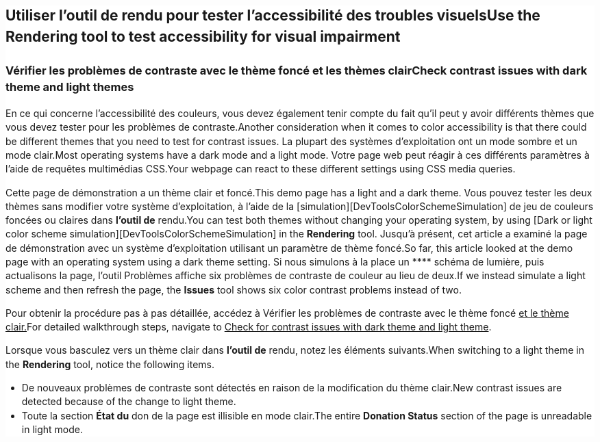 
## <a name="use-the-rendering-tool-to-test-accessibility-for-visual-impairment"></a><span data-ttu-id="3eab1-377">Utiliser l’outil de rendu pour tester l’accessibilité des troubles visuels</span><span class="sxs-lookup"><span data-stu-id="3eab1-377">Use the Rendering tool to test accessibility for visual impairment</span></span>

### <a name="check-contrast-issues-with-dark-theme-and-light-themes"></a><span data-ttu-id="3eab1-378">Vérifier les problèmes de contraste avec le thème foncé et les thèmes clair</span><span class="sxs-lookup"><span data-stu-id="3eab1-378">Check contrast issues with dark theme and light themes</span></span>

<span data-ttu-id="3eab1-379">En ce qui concerne l’accessibilité des couleurs, vous devez également tenir compte du fait qu’il peut y avoir différents thèmes que vous devez tester pour les problèmes de contraste.</span><span class="sxs-lookup"><span data-stu-id="3eab1-379">Another consideration when it comes to color accessibility is that there could be different themes that you need to test for contrast issues.</span></span>  <span data-ttu-id="3eab1-380">La plupart des systèmes d’exploitation ont un mode sombre et un mode clair.</span><span class="sxs-lookup"><span data-stu-id="3eab1-380">Most operating systems have a dark mode and a light mode.</span></span>  <span data-ttu-id="3eab1-381">Votre page web peut réagir à ces différents paramètres à l’aide de requêtes multimédias CSS.</span><span class="sxs-lookup"><span data-stu-id="3eab1-381">Your webpage can react to these different settings using CSS media queries.</span></span>

<span data-ttu-id="3eab1-382">Cette page de démonstration a un thème clair et foncé.</span><span class="sxs-lookup"><span data-stu-id="3eab1-382">This demo page has a light and a dark theme.</span></span>  <span data-ttu-id="3eab1-383">Vous pouvez tester les deux thèmes sans modifier votre système d’exploitation, à l’aide de la [simulation][DevToolsColorSchemeSimulation] de jeu de couleurs foncées ou claires dans **l’outil de** rendu.</span><span class="sxs-lookup"><span data-stu-id="3eab1-383">You can test both themes without changing your operating system, by using [Dark or light color scheme simulation][DevToolsColorSchemeSimulation] in the **Rendering** tool.</span></span>  <span data-ttu-id="3eab1-384">Jusqu’à présent, cet article a examiné la page de démonstration avec un système d’exploitation utilisant un paramètre de thème foncé.</span><span class="sxs-lookup"><span data-stu-id="3eab1-384">So far, this article looked at the demo page with an operating system using a dark theme setting.</span></span>  <span data-ttu-id="3eab1-385">Si nous simulons à la place un \*\*\*\* schéma de lumière, puis actualisons la page, l’outil Problèmes affiche six problèmes de contraste de couleur au lieu de deux.</span><span class="sxs-lookup"><span data-stu-id="3eab1-385">If we instead simulate a light scheme and then refresh the page, the **Issues** tool shows six color contrast problems instead of two.</span></span>

<span data-ttu-id="3eab1-386">Pour obtenir la procédure pas à pas détaillée, accédez à Vérifier les problèmes de contraste avec le thème foncé [et le thème clair.](test-dark-mode.md)</span><span class="sxs-lookup"><span data-stu-id="3eab1-386">For detailed walkthrough steps, navigate to [Check for contrast issues with dark theme and light theme](test-dark-mode.md).</span></span>


<span data-ttu-id="3eab1-387">Lorsque vous basculez vers un thème clair dans **l’outil de** rendu, notez les éléments suivants.</span><span class="sxs-lookup"><span data-stu-id="3eab1-387">When switching to a light theme in the **Rendering** tool, notice the following items.</span></span>

*  <span data-ttu-id="3eab1-388">De nouveaux problèmes de contraste sont détectés en raison de la modification du thème clair.</span><span class="sxs-lookup"><span data-stu-id="3eab1-388">New contrast issues are detected because of the change to light theme.</span></span>
*  <span data-ttu-id="3eab1-389">Toute la section **État du** don de la page est illisible en mode clair.</span><span class="sxs-lookup"><span data-stu-id="3eab1-389">The entire **Donation Status** section of the page is unreadable in light mode.</span></span>
